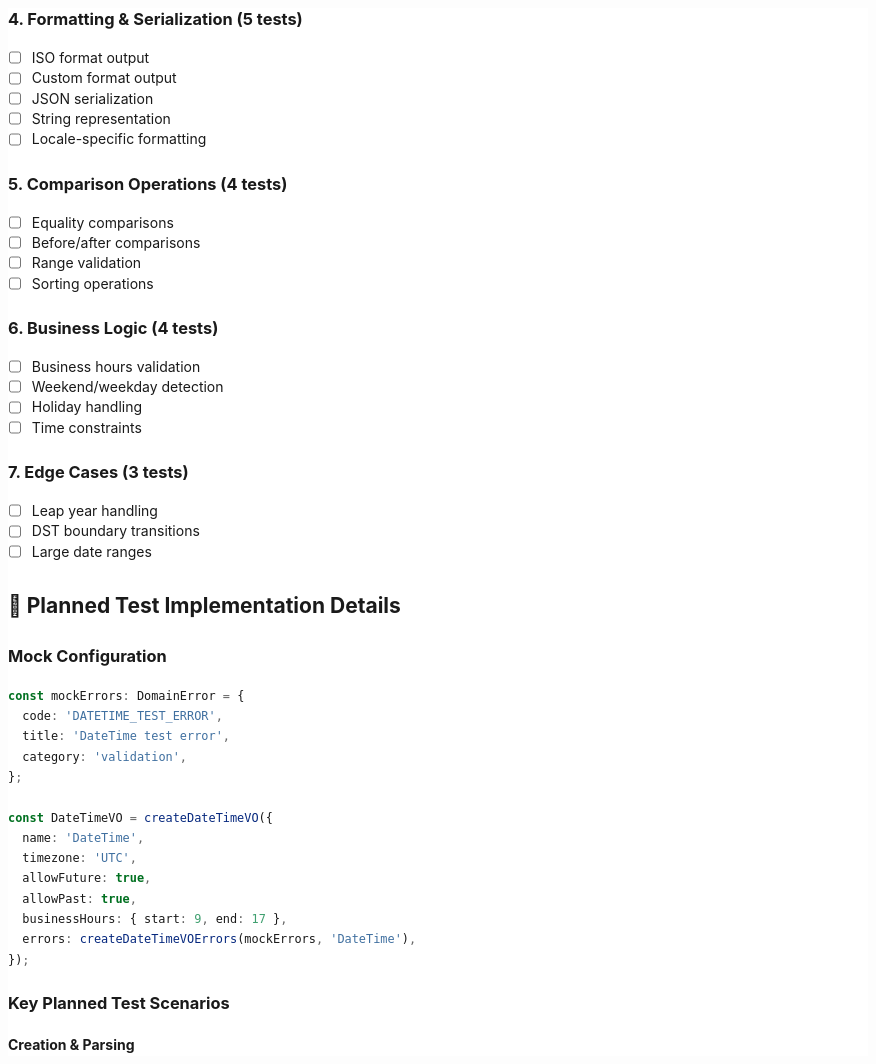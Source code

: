 ### **4. Formatting & Serialization (5 tests)**

- [ ] ISO format output
- [ ] Custom format output
- [ ] JSON serialization
- [ ] String representation
- [ ] Locale-specific formatting

### **5. Comparison Operations (4 tests)**

- [ ] Equality comparisons
- [ ] Before/after comparisons
- [ ] Range validation
- [ ] Sorting operations

### **6. Business Logic (4 tests)**

- [ ] Business hours validation
- [ ] Weekend/weekday detection
- [ ] Holiday handling
- [ ] Time constraints

### **7. Edge Cases (3 tests)**

- [ ] Leap year handling
- [ ] DST boundary transitions
- [ ] Large date ranges

## 🧪 **Planned Test Implementation Details**

### **Mock Configuration**

```typescript
const mockErrors: DomainError = {
  code: 'DATETIME_TEST_ERROR',
  title: 'DateTime test error',
  category: 'validation',
};

const DateTimeVO = createDateTimeVO({
  name: 'DateTime',
  timezone: 'UTC',
  allowFuture: true,
  allowPast: true,
  businessHours: { start: 9, end: 17 },
  errors: createDateTimeVOErrors(mockErrors, 'DateTime'),
});
```

### **Key Planned Test Scenarios**

#### **Creation & Parsing**
